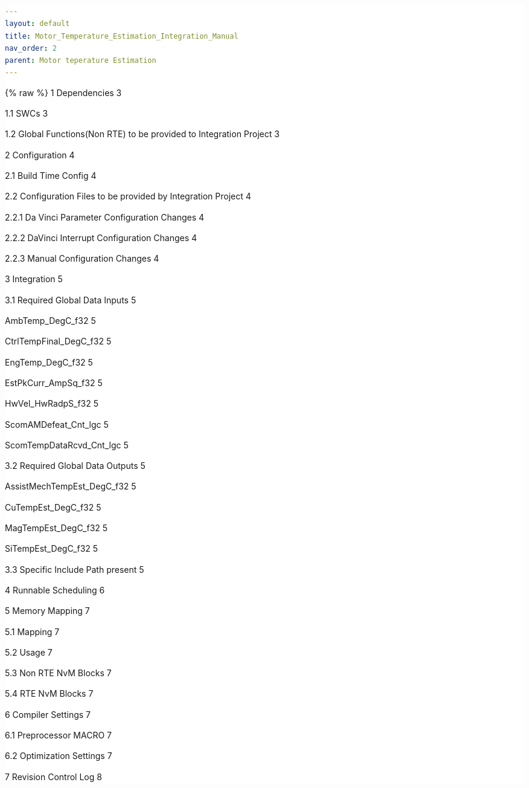 ```yaml
---
layout: default
title: Motor_Temperature_Estimation_Integration_Manual
nav_order: 2
parent: Motor teperature Estimation
---
```

{% raw %}
1 Dependencies 3

1.1 SWCs 3

1.2 Global Functions(Non RTE) to be provided to Integration Project 3

2 Configuration 4

2.1 Build Time Config 4

2.2 Configuration Files to be provided by Integration Project 4

2.2.1 Da Vinci Parameter Configuration Changes 4

2.2.2 DaVinci Interrupt Configuration Changes 4

2.2.3 Manual Configuration Changes 4

3 Integration 5

3.1 Required Global Data Inputs 5

AmbTemp_DegC_f32 5

CtrlTempFinal_DegC_f32 5

EngTemp_DegC_f32 5

EstPkCurr_AmpSq_f32 5

HwVel_HwRadpS_f32 5

ScomAMDefeat_Cnt_lgc 5

ScomTempDataRcvd_Cnt_lgc 5

3.2 Required Global Data Outputs 5

AssistMechTempEst_DegC_f32 5

CuTempEst_DegC_f32 5

MagTempEst_DegC_f32 5

SiTempEst_DegC_f32 5

3.3 Specific Include Path present 5

4 Runnable Scheduling 6

5 Memory Mapping 7

5.1 Mapping 7

5.2 Usage 7

5.3 Non RTE NvM Blocks 7

5.4 RTE NvM Blocks 7

6 Compiler Settings 7

6.1 Preprocessor MACRO 7

6.2 Optimization Settings 7

7 Revision Control Log 8

